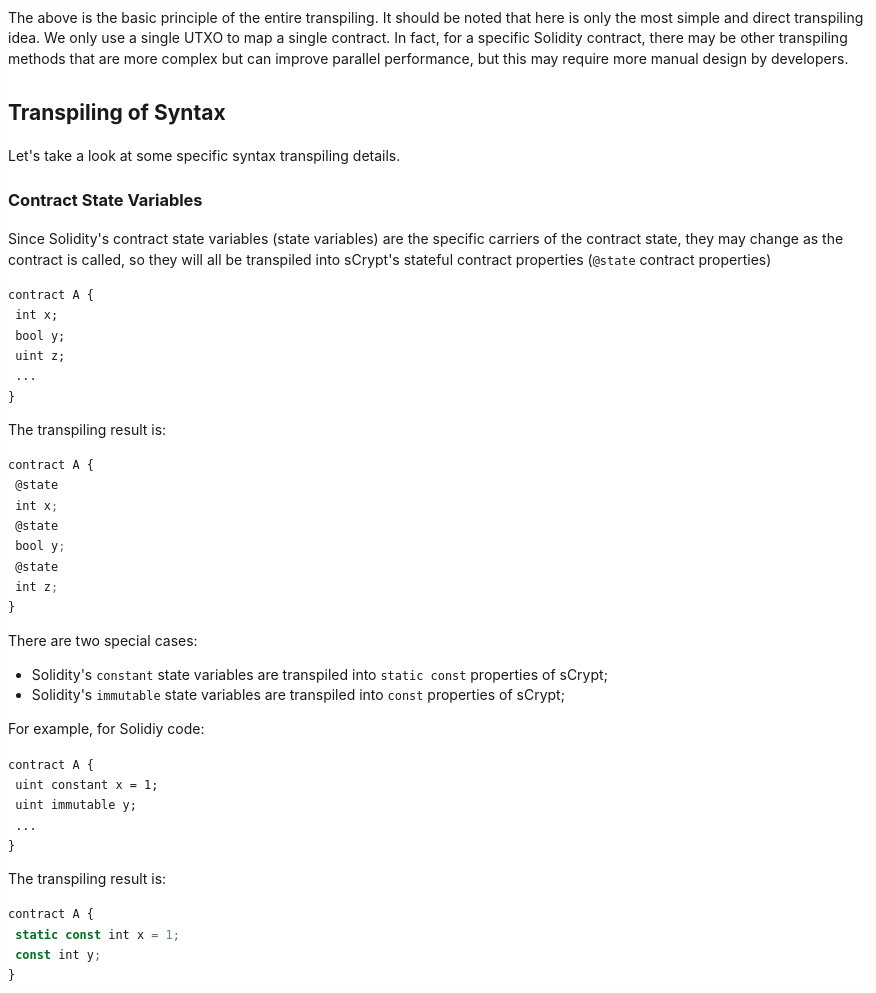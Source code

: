 The above is the basic principle of the entire transpiling. It should be noted that here is only the most simple and direct transpiling idea. We only use a single UTXO to map a single contract. In fact, for a specific Solidity contract, there may be other transpiling methods that are more complex but can improve parallel performance, but this may require more manual design by developers.

## Transpiling of Syntax

 
Let's take a look at some specific syntax transpiling details.
 

### Contract State Variables
 
Since Solidity's contract state variables (state variables) are the specific carriers of the contract state, they may change as the contract is called, so they will all be transpiled into sCrypt's stateful contract properties (`@state` contract properties)

```solidity
contract A {
 int x;
 bool y;
 uint z;
 ...
}
```
 
The transpiling result is:
 
```js
contract A {
 @state
 int x;
 @state
 bool y;
 @state
 int z;
}
```

There are two special cases:
 
* Solidity's `constant` state variables are transpiled into `static const` properties of sCrypt;
* Solidity's `immutable` state variables are transpiled into `const` properties of sCrypt;
 
For example, for Solidiy code:
 
```solidity
contract A {
 uint constant x = 1;
 uint immutable y;
 ...
}
```
 
The transpiling result is:
 
```js
contract A {
 static const int x = 1;
 const int y;
}
```
